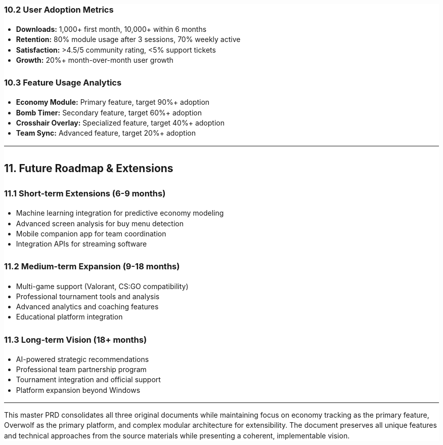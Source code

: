 ### 10.2 User Adoption Metrics
- **Downloads:** 1,000+ first month, 10,000+ within 6 months
- **Retention:** 80% module usage after 3 sessions, 70% weekly active
- **Satisfaction:** >4.5/5 community rating, <5% support tickets
- **Growth:** 20%+ month-over-month user growth

### 10.3 Feature Usage Analytics
- **Economy Module:** Primary feature, target 90%+ adoption
- **Bomb Timer:** Secondary feature, target 60%+ adoption  
- **Crosshair Overlay:** Specialized feature, target 40%+ adoption
- **Team Sync:** Advanced feature, target 20%+ adoption

---

## 11. Future Roadmap & Extensions

### 11.1 Short-term Extensions (6-9 months)
- Machine learning integration for predictive economy modeling
- Advanced screen analysis for buy menu detection
- Mobile companion app for team coordination
- Integration APIs for streaming software

### 11.2 Medium-term Expansion (9-18 months)  
- Multi-game support (Valorant, CS:GO compatibility)
- Professional tournament tools and analysis
- Advanced analytics and coaching features
- Educational platform integration

### 11.3 Long-term Vision (18+ months)
- AI-powered strategic recommendations
- Professional team partnership program  
- Tournament integration and official support
- Platform expansion beyond Windows

---

This master PRD consolidates all three original documents while maintaining focus on economy tracking as the primary feature, Overwolf as the primary platform, and complex modular architecture for extensibility. The document preserves all unique features and technical approaches from the source materials while presenting a coherent, implementable vision.